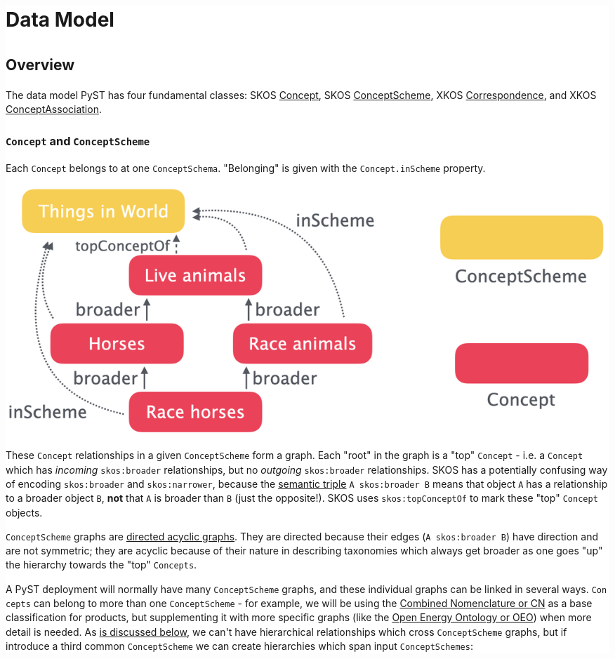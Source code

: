# Data Model

## Overview

The data model PyST has four fundamental classes: SKOS [Concept](https://www.w3.org/TR/skos-primer/#secconcept), SKOS [ConceptScheme](https://www.w3.org/TR/skos-primer/#secscheme), XKOS [Correspondence](https://rdf-vocabulary.ddialliance.org/xkos.html#correspondences), and XKOS [ConceptAssociation](https://rdf-vocabulary.ddialliance.org/xkos.html#correspondences).

### `Concept` and `ConceptScheme`

Each `Concept` belongs to at one `ConceptSchema`. "Belonging" is given with the `Concept.inScheme` property.

![Concepts in concept scheme graph](img/scheme-graph.png)

These `Concept` relationships in a given `ConceptScheme` form a graph. Each "root" in the graph is a "top" `Concept` - i.e. a `Concept` which has _incoming_ `skos:broader` relationships, but no _outgoing_ `skos:broader` relationships. SKOS has a potentially confusing way of encoding `skos:broader` and `skos:narrower`, because the [semantic triple](https://en.wikipedia.org/wiki/Semantic_triple) `A skos:broader B` means that object `A` has a relationship to a broader object `B`, **not** that `A` is broader than `B` (just the opposite!). SKOS uses `skos:topConceptOf` to mark these "top" `Concept` objects.

`ConceptScheme` graphs are [directed acyclic graphs](https://en.wikipedia.org/wiki/Directed_acyclic_graph). They are directed because their edges (`A skos:broader B`) have direction and are not symmetric; they are acyclic because of their nature in describing taxonomies which always get broader as one goes "up" the hierarchy towards the "top" `Concepts`.

A PyST deployment will normally have many `ConceptScheme` graphs, and these individual graphs can be linked in several ways. `Concepts` can belong to more than one `ConceptScheme` - for example, we will be using the [Combined Nomenclature or CN](https://taxation-customs.ec.europa.eu/customs-4/calculation-customs-duties/customs-tariff/combined-nomenclature_en) as a base classification for products, but supplementing it with more specific graphs (like the [Open Energy Ontology or OEO](https://openenergyplatform.org/ontology/)) when more detail is needed. As [is discussed below](#hierarchical-and-associative-concept-relationships), we can't have hierarchical relationships which cross `ConceptScheme` graphs, but if introduce a third common `ConceptScheme` we can create hierarchies which span input `ConceptSchemes`:
